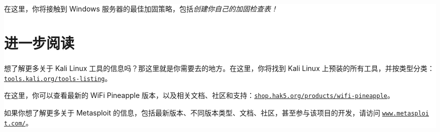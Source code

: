 在这里，你将接触到 Windows 服务器的最佳加固策略，包括*创建你自己的加固检查表！*

# 进一步阅读

想了解更多关于 Kali Linux 工具的信息吗？那这里就是你需要去的地方。在这里，你将找到 Kali Linux 上预装的所有工具，并按类型分类：[`tools.kali.org/tools-listing`](https://tools.kali.org/tools-listing)。

在这里，你可以查看最新的 WiFi Pineapple 版本，以及相关文档、社区和支持：[`shop.hak5.org/products/wifi-pineapple`](https://shop.hak5.org/products/wifi-pineapple)。

如果你想了解更多关于 Metasploit 的信息，包括最新版本、不同版本类型、文档、社区，甚至参与该项目的开发，请访问 [`www.metasploit.com/`](https://www.metasploit.com/)。
